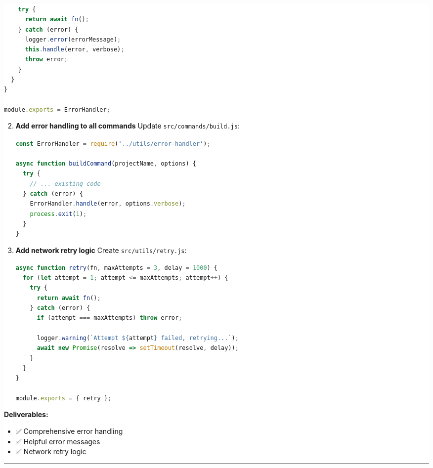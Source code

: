    ```javascript
       try {
         return await fn();
       } catch (error) {
         logger.error(errorMessage);
         this.handle(error, verbose);
         throw error;
       }
     }
   }

   module.exports = ErrorHandler;
   ```

2. **Add error handling to all commands**
   Update `src/commands/build.js`:
   ```javascript
   const ErrorHandler = require('../utils/error-handler');

   async function buildCommand(projectName, options) {
     try {
       // ... existing code
     } catch (error) {
       ErrorHandler.handle(error, options.verbose);
       process.exit(1);
     }
   }
   ```

3. **Add network retry logic**
   Create `src/utils/retry.js`:
   ```javascript
   async function retry(fn, maxAttempts = 3, delay = 1000) {
     for (let attempt = 1; attempt <= maxAttempts; attempt++) {
       try {
         return await fn();
       } catch (error) {
         if (attempt === maxAttempts) throw error;

         logger.warning(`Attempt ${attempt} failed, retrying...`);
         await new Promise(resolve => setTimeout(resolve, delay));
       }
     }
   }

   module.exports = { retry };
   ```

**Deliverables:**
- ✅ Comprehensive error handling
- ✅ Helpful error messages
- ✅ Network retry logic

---
